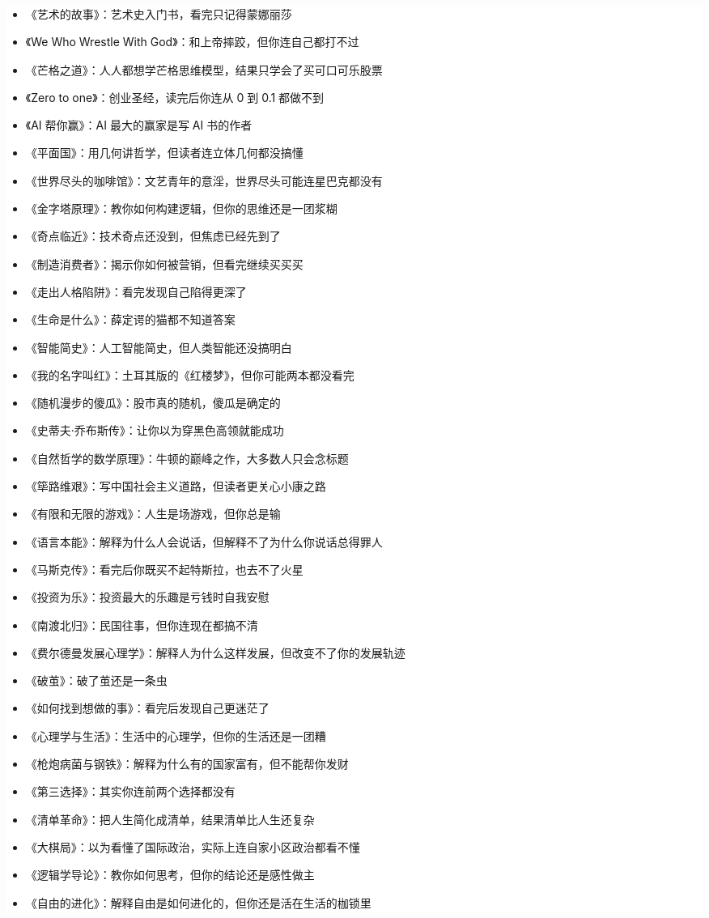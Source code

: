 - 《艺术的故事》：艺术史入门书，看完只记得蒙娜丽莎

- 《We Who Wrestle With God》：和上帝摔跤，但你连自己都打不过

- 《芒格之道》：人人都想学芒格思维模型，结果只学会了买可口可乐股票

- 《Zero to one》：创业圣经，读完后你连从 0 到 0.1 都做不到

- 《AI 帮你赢》：AI 最大的赢家是写 AI 书的作者

- 《平面国》：用几何讲哲学，但读者连立体几何都没搞懂

- 《世界尽头的咖啡馆》：文艺青年的意淫，世界尽头可能连星巴克都没有

- 《金字塔原理》：教你如何构建逻辑，但你的思维还是一团浆糊

- 《奇点临近》：技术奇点还没到，但焦虑已经先到了

- 《制造消费者》：揭示你如何被营销，但看完继续买买买

- 《走出人格陷阱》：看完发现自己陷得更深了

- 《生命是什么》：薛定谔的猫都不知道答案

- 《智能简史》：人工智能简史，但人类智能还没搞明白

- 《我的名字叫红》：土耳其版的《红楼梦》，但你可能两本都没看完

- 《随机漫步的傻瓜》：股市真的随机，傻瓜是确定的

- 《史蒂夫·乔布斯传》：让你以为穿黑色高领就能成功

- 《自然哲学的数学原理》：牛顿的巅峰之作，大多数人只会念标题

- 《筚路维艰》：写中国社会主义道路，但读者更关心小康之路

- 《有限和无限的游戏》：人生是场游戏，但你总是输

- 《语言本能》：解释为什么人会说话，但解释不了为什么你说话总得罪人

- 《马斯克传》：看完后你既买不起特斯拉，也去不了火星

- 《投资为乐》：投资最大的乐趣是亏钱时自我安慰

- 《南渡北归》：民国往事，但你连现在都搞不清

- 《费尔德曼发展心理学》：解释人为什么这样发展，但改变不了你的发展轨迹

- 《破茧》：破了茧还是一条虫

- 《如何找到想做的事》：看完后发现自己更迷茫了

- 《心理学与生活》：生活中的心理学，但你的生活还是一团糟

- 《枪炮病菌与钢铁》：解释为什么有的国家富有，但不能帮你发财

- 《第三选择》：其实你连前两个选择都没有

- 《清单革命》：把人生简化成清单，结果清单比人生还复杂

- 《大棋局》：以为看懂了国际政治，实际上连自家小区政治都看不懂

- 《逻辑学导论》：教你如何思考，但你的结论还是感性做主

- 《自由的进化》：解释自由是如何进化的，但你还是活在生活的枷锁里
